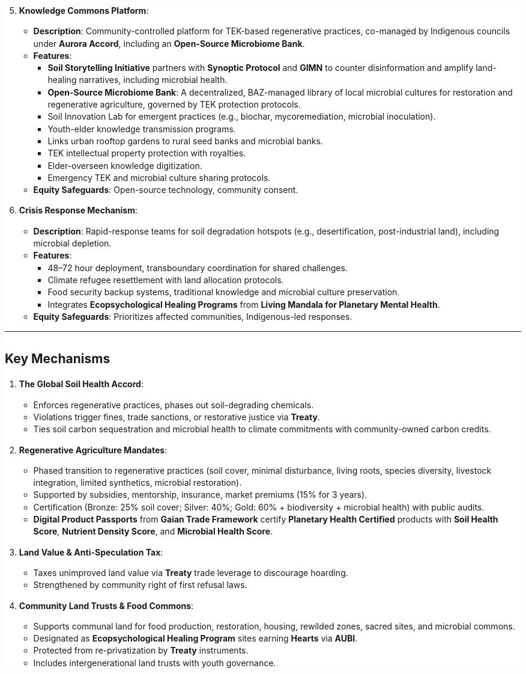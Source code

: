 5. **Knowledge Commons Platform**:
   - **Description**: Community-controlled platform for TEK-based regenerative practices, co-managed by Indigenous councils under **Aurora Accord**, including an **Open-Source Microbiome Bank**.
   - **Features**:
     - **Soil Storytelling Initiative** partners with **Synoptic Protocol** and **GIMN** to counter disinformation and amplify land-healing narratives, including microbial health.
     - **Open-Source Microbiome Bank**: A decentralized, BAZ-managed library of local microbial cultures for restoration and regenerative agriculture, governed by TEK protection protocols.
     - Soil Innovation Lab for emergent practices (e.g., biochar, mycoremediation, microbial inoculation).
     - Youth-elder knowledge transmission programs.
     - Links urban rooftop gardens to rural seed banks and microbial banks.
     - TEK intellectual property protection with royalties.
     - Elder-overseen knowledge digitization.
     - Emergency TEK and microbial culture sharing protocols.
   - **Equity Safeguards**: Open-source technology, community consent.

6. **Crisis Response Mechanism**:
   - **Description**: Rapid-response teams for soil degradation hotspots (e.g., desertification, post-industrial land), including microbial depletion.
   - **Features**:
     - 48–72 hour deployment, transboundary coordination for shared challenges.
     - Climate refugee resettlement with land allocation protocols.
     - Food security backup systems, traditional knowledge and microbial culture preservation.
     - Integrates **Ecopsychological Healing Programs** from **Living Mandala for Planetary Mental Health**.
   - **Equity Safeguards**: Prioritizes affected communities, Indigenous-led responses.

---

## **Key Mechanisms**
1. **The Global Soil Health Accord**:
   - Enforces regenerative practices, phases out soil-degrading chemicals.
   - Violations trigger fines, trade sanctions, or restorative justice via **Treaty**.
   - Ties soil carbon sequestration and microbial health to climate commitments with community-owned carbon credits.

2. **Regenerative Agriculture Mandates**:
   - Phased transition to regenerative practices (soil cover, minimal disturbance, living roots, species diversity, livestock integration, limited synthetics, microbial restoration).
   - Supported by subsidies, mentorship, insurance, market premiums (15% for 3 years).
   - Certification (Bronze: 25% soil cover; Silver: 40%; Gold: 60% + biodiversity + microbial health) with public audits.
   - **Digital Product Passports** from **Gaian Trade Framework** certify **Planetary Health Certified** products with **Soil Health Score**, **Nutrient Density Score**, and **Microbial Health Score**.

3. **Land Value & Anti-Speculation Tax**:
   - Taxes unimproved land value via **Treaty** trade leverage to discourage hoarding.
   - Strengthened by community right of first refusal laws.

4. **Community Land Trusts & Food Commons**:
   - Supports communal land for food production, restoration, housing, rewilded zones, sacred sites, and microbial commons.
   - Designated as **Ecopsychological Healing Program** sites earning **Hearts** via **AUBI**.
   - Protected from re-privatization by **Treaty** instruments.
   - Includes intergenerational land trusts with youth governance.
